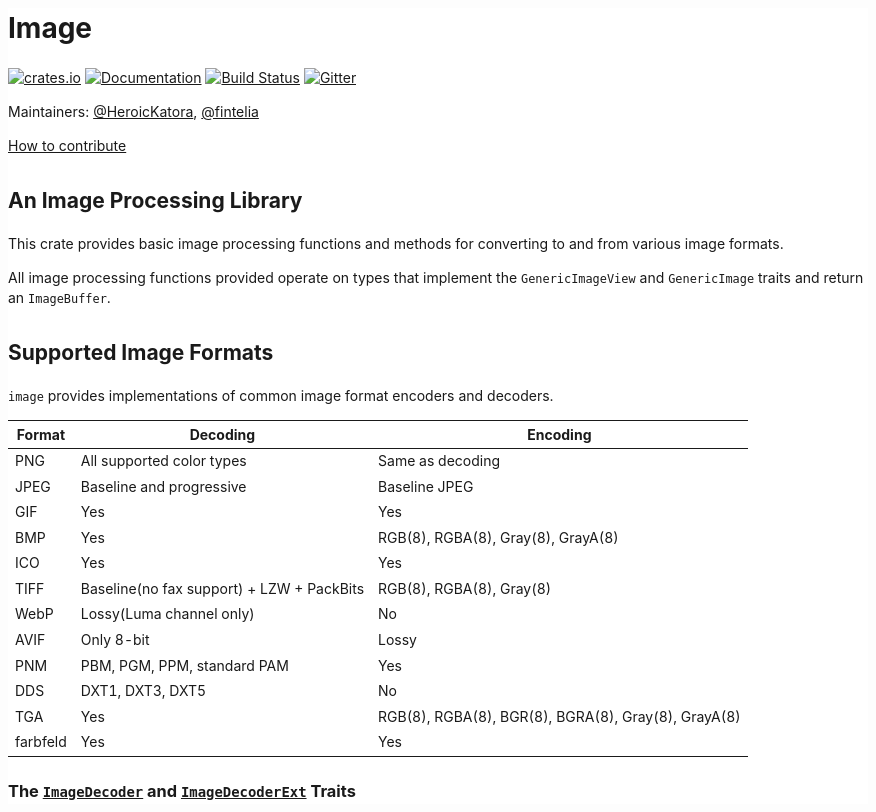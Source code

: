 # Image
[![crates.io](https://img.shields.io/crates/v/image.svg)](https://crates.io/crates/image)
[![Documentation](https://docs.rs/image/badge.svg)](https://docs.rs/image)
[![Build Status](https://travis-ci.org/image-rs/image.svg?branch=master)](https://travis-ci.org/image-rs/image)
[![Gitter](https://badges.gitter.im/image-rs/image.svg)](https://gitter.im/image-rs/image?utm_source=badge&utm_medium=badge&utm_campaign=pr-badge)

Maintainers: [@HeroicKatora](https://github.com/HeroicKatora), [@fintelia](https://github.com/fintelia)

[How to contribute](https://github.com/image-rs/organization/blob/master/CONTRIBUTING.md)

## An Image Processing Library

This crate provides basic image processing functions and methods for converting to and from various image formats.

All image processing functions provided operate on types that implement the `GenericImageView` and `GenericImage` traits and return an `ImageBuffer`.

## Supported Image Formats

`image` provides implementations of common image format encoders and decoders.

| Format | Decoding | Encoding |
| ------ | -------- | -------- |
| PNG    | All supported color types | Same as decoding |
| JPEG   | Baseline and progressive | Baseline JPEG |
| GIF    | Yes | Yes |
| BMP    | Yes | RGB(8), RGBA(8), Gray(8), GrayA(8) |
| ICO    | Yes | Yes |
| TIFF   | Baseline(no fax support) + LZW + PackBits | RGB(8), RGBA(8), Gray(8) |
| WebP   | Lossy(Luma channel only) | No |
| AVIF   | Only 8-bit | Lossy |
| PNM    | PBM, PGM, PPM, standard PAM | Yes |
| DDS    | DXT1, DXT3, DXT5 | No |
| TGA    | Yes | RGB(8), RGBA(8), BGR(8), BGRA(8), Gray(8), GrayA(8) |
| farbfeld | Yes | Yes |

### The [`ImageDecoder`](https://docs.rs/image/*/image/trait.ImageDecoder.html) and [`ImageDecoderExt`](https://docs.rs/image/*/image/trait.ImageDecoderExt.html) Traits
